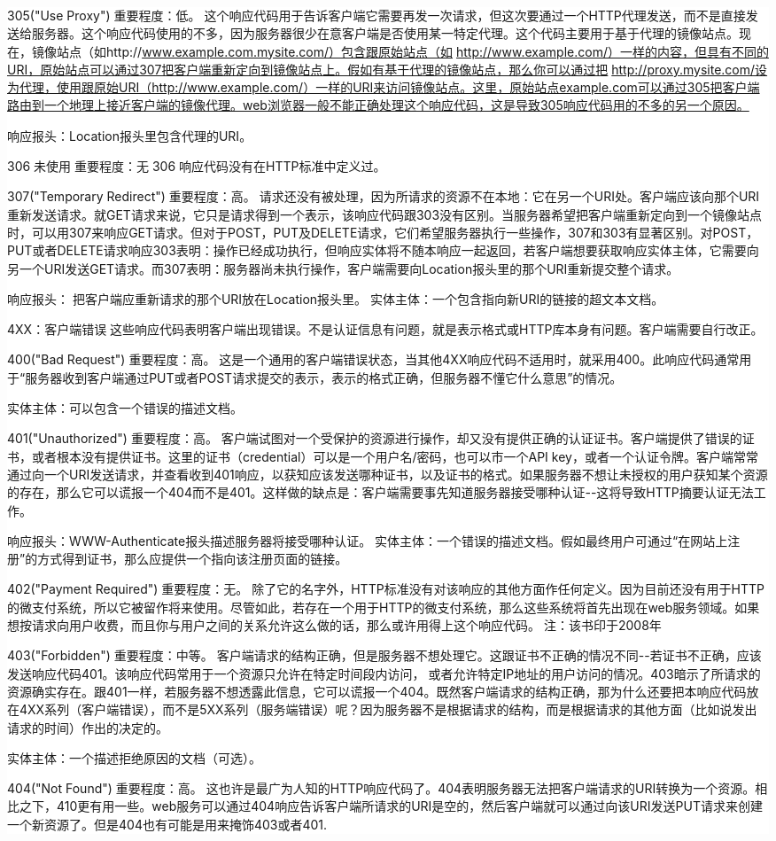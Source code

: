 305("Use Proxy")
重要程度：低。
这个响应代码用于告诉客户端它需要再发一次请求，但这次要通过一个HTTP代理发送，而不是直接发送给服务器。这个响应代码使用的不多，因为服务器很少在意客户端是否使用某一特定代理。这个代码主要用于基于代理的镜像站点。现在，镜像站点（如http://www.example.com.mysite.com/）包含跟原始站点（如 http://www.example.com/）一样的内容，但具有不同的URI，原始站点可以通过307把客户端重新定向到镜像站点上。假如有基于代理的镜像站点，那么你可以通过把 http://proxy.mysite.com/设为代理，使用跟原始URI（http://www.example.com/）一样的URI来访问镜像站点。这里，原始站点example.com可以通过305把客户端路由到一个地理上接近客户端的镜像代理。web浏览器一般不能正确处理这个响应代码，这是导致305响应代码用的不多的另一个原因。

响应报头：Location报头里包含代理的URI。

306 未使用
重要程度：无
306 响应代码没有在HTTP标准中定义过。

307("Temporary Redirect")
重要程度：高。
请求还没有被处理，因为所请求的资源不在本地：它在另一个URI处。客户端应该向那个URI重新发送请求。就GET请求来说，它只是请求得到一个表示，该响应代码跟303没有区别。当服务器希望把客户端重新定向到一个镜像站点时，可以用307来响应GET请求。但对于POST，PUT及DELETE请求，它们希望服务器执行一些操作，307和303有显著区别。对POST，PUT或者DELETE请求响应303表明：操作已经成功执行，但响应实体将不随本响应一起返回，若客户端想要获取响应实体主体，它需要向另一个URI发送GET请求。而307表明：服务器尚未执行操作，客户端需要向Location报头里的那个URI重新提交整个请求。

响应报头： 把客户端应重新请求的那个URI放在Location报头里。
实体主体：一个包含指向新URI的链接的超文本文档。

4XX：客户端错误
这些响应代码表明客户端出现错误。不是认证信息有问题，就是表示格式或HTTP库本身有问题。客户端需要自行改正。

400("Bad Request")
重要程度：高。
这是一个通用的客户端错误状态，当其他4XX响应代码不适用时，就采用400。此响应代码通常用于“服务器收到客户端通过PUT或者POST请求提交的表示，表示的格式正确，但服务器不懂它什么意思”的情况。

实体主体：可以包含一个错误的描述文档。

401("Unauthorized")
重要程度：高。
客户端试图对一个受保护的资源进行操作，却又没有提供正确的认证证书。客户端提供了错误的证书，或者根本没有提供证书。这里的证书（credential）可以是一个用户名/密码，也可以市一个API key，或者一个认证令牌。客户端常常通过向一个URI发送请求，并查看收到401响应，以获知应该发送哪种证书，以及证书的格式。如果服务器不想让未授权的用户获知某个资源的存在，那么它可以谎报一个404而不是401。这样做的缺点是：客户端需要事先知道服务器接受哪种认证--这将导致HTTP摘要认证无法工作。

响应报头：WWW-Authenticate报头描述服务器将接受哪种认证。
实体主体：一个错误的描述文档。假如最终用户可通过“在网站上注册”的方式得到证书，那么应提供一个指向该注册页面的链接。

402("Payment Required")
重要程度：无。
除了它的名字外，HTTP标准没有对该响应的其他方面作任何定义。因为目前还没有用于HTTP的微支付系统，所以它被留作将来使用。尽管如此，若存在一个用于HTTP的微支付系统，那么这些系统将首先出现在web服务领域。如果想按请求向用户收费，而且你与用户之间的关系允许这么做的话，那么或许用得上这个响应代码。
注：该书印于2008年

403("Forbidden")
重要程度：中等。
客户端请求的结构正确，但是服务器不想处理它。这跟证书不正确的情况不同--若证书不正确，应该发送响应代码401。该响应代码常用于一个资源只允许在特定时间段内访问，
或者允许特定IP地址的用户访问的情况。403暗示了所请求的资源确实存在。跟401一样，若服务器不想透露此信息，它可以谎报一个404。既然客户端请求的结构正确，那为什么还要把本响应代码放在4XX系列（客户端错误），而不是5XX系列（服务端错误）呢？因为服务器不是根据请求的结构，而是根据请求的其他方面（比如说发出请求的时间）作出的决定的。

实体主体：一个描述拒绝原因的文档（可选）。

404("Not Found")
重要程度：高。
这也许是最广为人知的HTTP响应代码了。404表明服务器无法把客户端请求的URI转换为一个资源。相比之下，410更有用一些。web服务可以通过404响应告诉客户端所请求的URI是空的，然后客户端就可以通过向该URI发送PUT请求来创建一个新资源了。但是404也有可能是用来掩饰403或者401.

